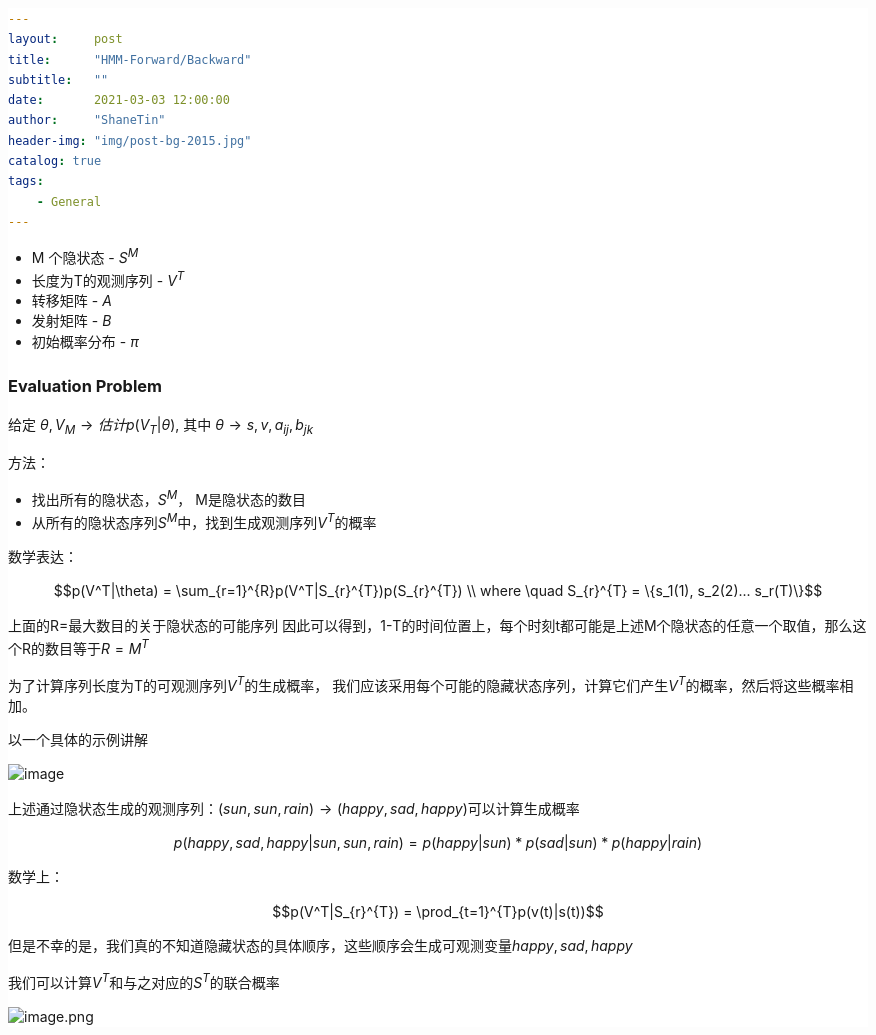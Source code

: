 ```yaml
---
layout:     post
title:      "HMM-Forward/Backward"
subtitle:   ""
date:       2021-03-03 12:00:00
author:     "ShaneTin"
header-img: "img/post-bg-2015.jpg"
catalog: true
tags:
    - General
---
```


* M 个隐状态 - $S^M$
* 长度为T的观测序列 - $V^T$
* 转移矩阵 - $A$
* 发射矩阵 - $B$
* 初始概率分布 - $\pi$


### Evaluation Problem

给定 $\theta, V_M \to 估计 p(V_T|\theta)$, 其中 $\theta \to s, v, a_{ij}, b_{jk}$

方法：

* 找出所有的隐状态，$S^M$， M是隐状态的数目
* 从所有的隐状态序列$S^M$中，找到生成观测序列$V^T$的概率

数学表达：

$$p(V^T|\theta) = \sum_{r=1}^{R}p(V^T|S_{r}^{T})p(S_{r}^{T}) \\
where \quad S_{r}^{T} = \{s_1(1), s_2(2)... s_r(T)\}$$

上面的R=最大数目的关于隐状态的可能序列
因此可以得到，1-T的时间位置上，每个时刻t都可能是上述M个隐状态的任意一个取值，那么这个R的数目等于$R = M^T$


为了计算序列长度为T的可观测序列$V^T$的生成概率， 我们应该采用每个可能的隐藏状态序列，计算它们产生$V^T$的概率，然后将这些概率相加。

以一个具体的示例讲解

![image](img/post-hmm/Forward-and-Backward-Algorithm-in-Hidden-Markov-Model-adeveloperdiary.com_.jpg)

上述通过隐状态生成的观测序列：$(sun, sun, rain) \to (happy, sad, happy)$可以计算生成概率

$$p(happy, sad, happy | sun, sun, rain ) = p(happy|sun) * p(sad|sun) * p(happy|rain)$$

数学上：

$$p(V^T|S_{r}^{T}) = \prod_{t=1}^{T}p(v(t)|s(t))$$

但是不幸的是，我们真的不知道隐藏状态的具体顺序，这些顺序会生成可观测变量$happy, sad, happy$

我们可以计算$V^T$和与之对应的$S^T$的联合概率

![image.png](img/post-hmm/Forward-and-Backward-Algorithm-in-Hidden-Markov-Model-adeveloperdiary.com-2.jpg)
